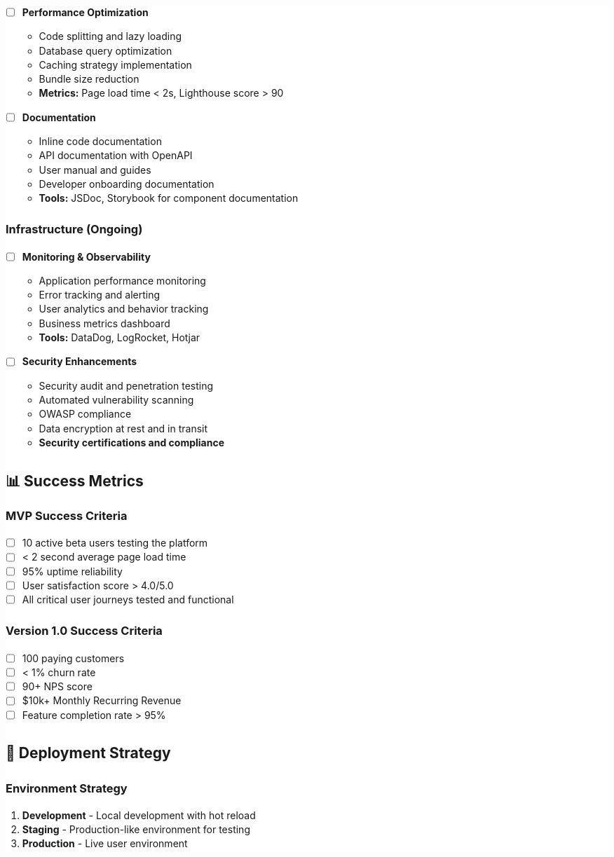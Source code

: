 - [ ] **Performance Optimization**
  - Code splitting and lazy loading
  - Database query optimization
  - Caching strategy implementation
  - Bundle size reduction
  - **Metrics:** Page load time < 2s, Lighthouse score > 90

- [ ] **Documentation**
  - Inline code documentation
  - API documentation with OpenAPI
  - User manual and guides
  - Developer onboarding documentation
  - **Tools:** JSDoc, Storybook for component documentation

### Infrastructure (Ongoing)
- [ ] **Monitoring & Observability**
  - Application performance monitoring
  - Error tracking and alerting
  - User analytics and behavior tracking
  - Business metrics dashboard
  - **Tools:** DataDog, LogRocket, Hotjar

- [ ] **Security Enhancements**
  - Security audit and penetration testing
  - Automated vulnerability scanning
  - OWASP compliance
  - Data encryption at rest and in transit
  - **Security certifications and compliance**

## 📊 Success Metrics

### MVP Success Criteria
- [ ] 10 active beta users testing the platform
- [ ] < 2 second average page load time
- [ ] 95% uptime reliability
- [ ] User satisfaction score > 4.0/5.0
- [ ] All critical user journeys tested and functional

### Version 1.0 Success Criteria
- [ ] 100 paying customers
- [ ] < 1% churn rate
- [ ] 90+ NPS score
- [ ] $10k+ Monthly Recurring Revenue
- [ ] Feature completion rate > 95%

## 🚀 Deployment Strategy

### Environment Strategy
1. **Development** - Local development with hot reload
2. **Staging** - Production-like environment for testing
3. **Production** - Live user environment
